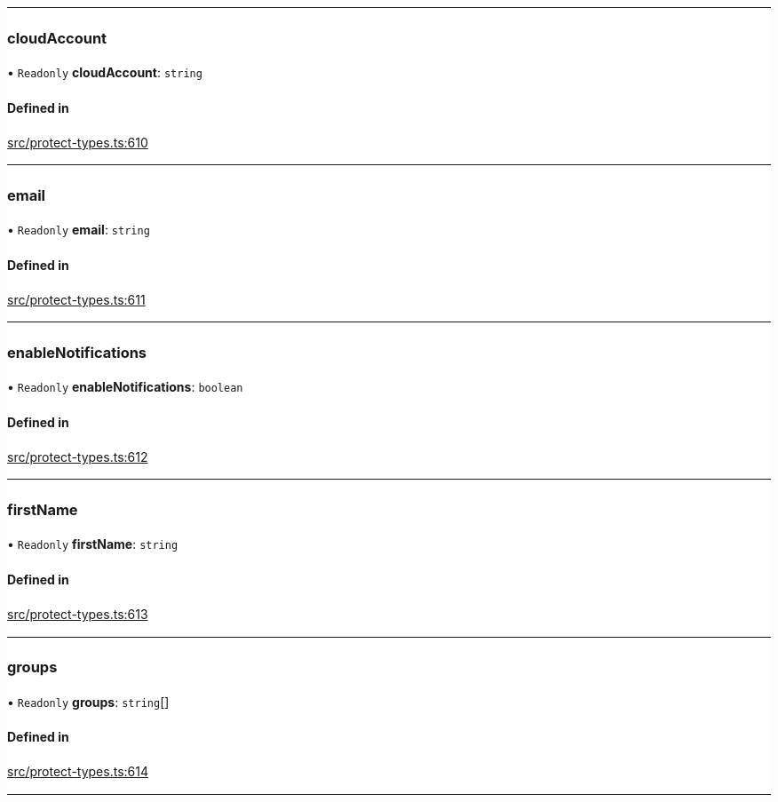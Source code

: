 ___

### cloudAccount

• `Readonly` **cloudAccount**: `string`

#### Defined in

[src/protect-types.ts:610](https://github.com/hjdhjd/unifi-protect/blob/12eaf9c/src/protect-types.ts#L610)

___

### email

• `Readonly` **email**: `string`

#### Defined in

[src/protect-types.ts:611](https://github.com/hjdhjd/unifi-protect/blob/12eaf9c/src/protect-types.ts#L611)

___

### enableNotifications

• `Readonly` **enableNotifications**: `boolean`

#### Defined in

[src/protect-types.ts:612](https://github.com/hjdhjd/unifi-protect/blob/12eaf9c/src/protect-types.ts#L612)

___

### firstName

• `Readonly` **firstName**: `string`

#### Defined in

[src/protect-types.ts:613](https://github.com/hjdhjd/unifi-protect/blob/12eaf9c/src/protect-types.ts#L613)

___

### groups

• `Readonly` **groups**: `string`[]

#### Defined in

[src/protect-types.ts:614](https://github.com/hjdhjd/unifi-protect/blob/12eaf9c/src/protect-types.ts#L614)

___
